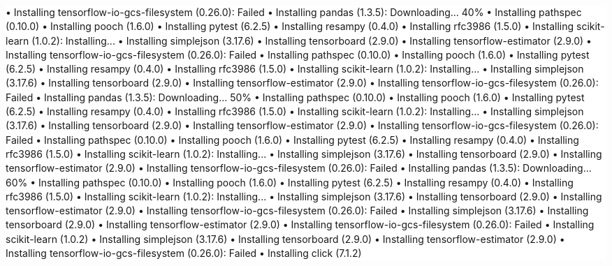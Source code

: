   • Installing tensorflow-io-gcs-filesystem (0.26.0): Failed
  • Installing pandas (1.3.5): Downloading... 40%
  • Installing pathspec (0.10.0)
  • Installing pooch (1.6.0)
  • Installing pytest (6.2.5)
  • Installing resampy (0.4.0)
  • Installing rfc3986 (1.5.0)
  • Installing scikit-learn (1.0.2): Installing...
  • Installing simplejson (3.17.6)
  • Installing tensorboard (2.9.0)
  • Installing tensorflow-estimator (2.9.0)
  • Installing tensorflow-io-gcs-filesystem (0.26.0): Failed
  • Installing pathspec (0.10.0)
  • Installing pooch (1.6.0)
  • Installing pytest (6.2.5)
  • Installing resampy (0.4.0)
  • Installing rfc3986 (1.5.0)
  • Installing scikit-learn (1.0.2): Installing...
  • Installing simplejson (3.17.6)
  • Installing tensorboard (2.9.0)
  • Installing tensorflow-estimator (2.9.0)
  • Installing tensorflow-io-gcs-filesystem (0.26.0): Failed
  • Installing pandas (1.3.5): Downloading... 50%
  • Installing pathspec (0.10.0)
  • Installing pooch (1.6.0)
  • Installing pytest (6.2.5)
  • Installing resampy (0.4.0)
  • Installing rfc3986 (1.5.0)
  • Installing scikit-learn (1.0.2): Installing...
  • Installing simplejson (3.17.6)
  • Installing tensorboard (2.9.0)
  • Installing tensorflow-estimator (2.9.0)
  • Installing tensorflow-io-gcs-filesystem (0.26.0): Failed
  • Installing pathspec (0.10.0)
  • Installing pooch (1.6.0)
  • Installing pytest (6.2.5)
  • Installing resampy (0.4.0)
  • Installing rfc3986 (1.5.0)
  • Installing scikit-learn (1.0.2): Installing...
  • Installing simplejson (3.17.6)
  • Installing tensorboard (2.9.0)
  • Installing tensorflow-estimator (2.9.0)
  • Installing tensorflow-io-gcs-filesystem (0.26.0): Failed
  • Installing pandas (1.3.5): Downloading... 60%
  • Installing pathspec (0.10.0)
  • Installing pooch (1.6.0)
  • Installing pytest (6.2.5)
  • Installing resampy (0.4.0)
  • Installing rfc3986 (1.5.0)
  • Installing scikit-learn (1.0.2): Installing...
  • Installing simplejson (3.17.6)
  • Installing tensorboard (2.9.0)
  • Installing tensorflow-estimator (2.9.0)
  • Installing tensorflow-io-gcs-filesystem (0.26.0): Failed
  • Installing simplejson (3.17.6)
  • Installing tensorboard (2.9.0)
  • Installing tensorflow-estimator (2.9.0)
  • Installing tensorflow-io-gcs-filesystem (0.26.0): Failed
  • Installing scikit-learn (1.0.2)
  • Installing simplejson (3.17.6)
  • Installing tensorboard (2.9.0)
  • Installing tensorflow-estimator (2.9.0)
  • Installing tensorflow-io-gcs-filesystem (0.26.0): Failed
  • Installing click (7.1.2)